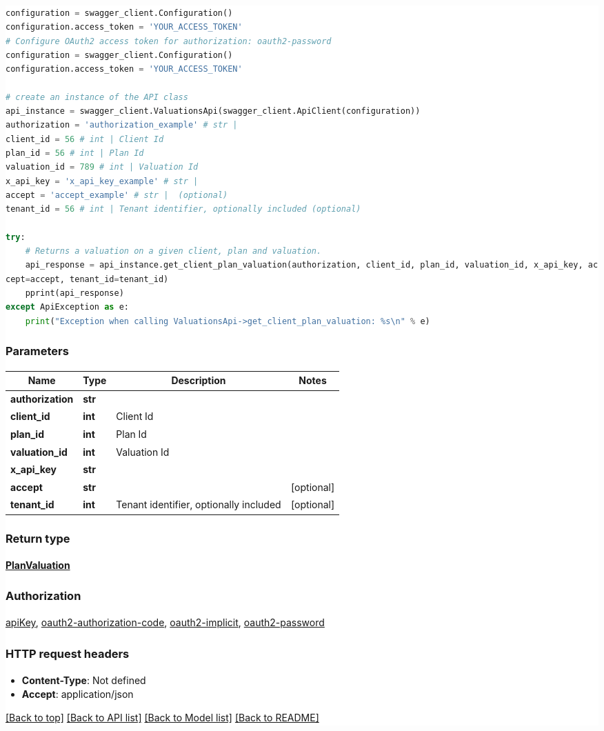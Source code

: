 ```python
configuration = swagger_client.Configuration()
configuration.access_token = 'YOUR_ACCESS_TOKEN'
# Configure OAuth2 access token for authorization: oauth2-password
configuration = swagger_client.Configuration()
configuration.access_token = 'YOUR_ACCESS_TOKEN'

# create an instance of the API class
api_instance = swagger_client.ValuationsApi(swagger_client.ApiClient(configuration))
authorization = 'authorization_example' # str | 
client_id = 56 # int | Client Id
plan_id = 56 # int | Plan Id
valuation_id = 789 # int | Valuation Id
x_api_key = 'x_api_key_example' # str | 
accept = 'accept_example' # str |  (optional)
tenant_id = 56 # int | Tenant identifier, optionally included (optional)

try:
    # Returns a valuation on a given client, plan and valuation. 
    api_response = api_instance.get_client_plan_valuation(authorization, client_id, plan_id, valuation_id, x_api_key, accept=accept, tenant_id=tenant_id)
    pprint(api_response)
except ApiException as e:
    print("Exception when calling ValuationsApi->get_client_plan_valuation: %s\n" % e)
```

### Parameters

Name | Type | Description  | Notes
------------- | ------------- | ------------- | -------------
 **authorization** | **str**|  | 
 **client_id** | **int**| Client Id | 
 **plan_id** | **int**| Plan Id | 
 **valuation_id** | **int**| Valuation Id | 
 **x_api_key** | **str**|  | 
 **accept** | **str**|  | [optional] 
 **tenant_id** | **int**| Tenant identifier, optionally included | [optional] 

### Return type

[**PlanValuation**](PlanValuation.md)

### Authorization

[apiKey](../README.md#apiKey), [oauth2-authorization-code](../README.md#oauth2-authorization-code), [oauth2-implicit](../README.md#oauth2-implicit), [oauth2-password](../README.md#oauth2-password)

### HTTP request headers

 - **Content-Type**: Not defined
 - **Accept**: application/json

[[Back to top]](#) [[Back to API list]](../README.md#documentation-for-api-endpoints) [[Back to Model list]](../README.md#documentation-for-models) [[Back to README]](../README.md)

